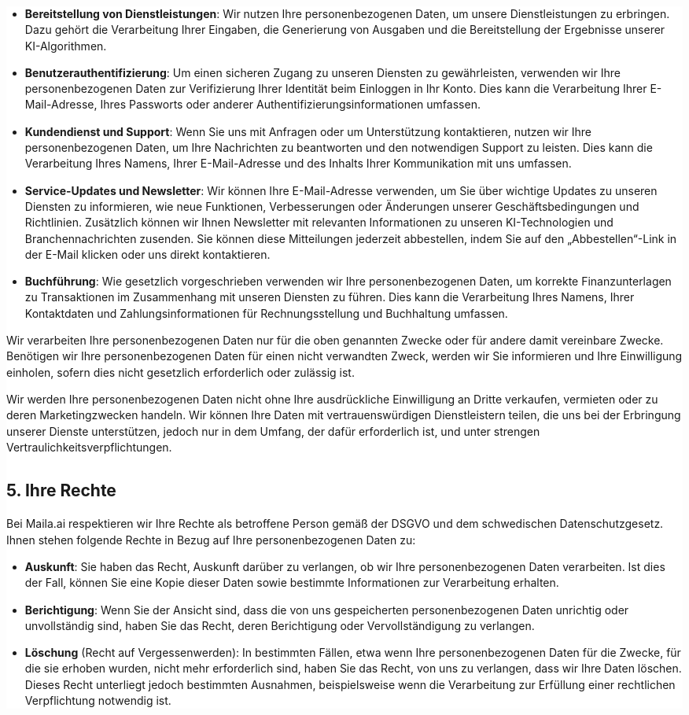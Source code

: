 - **Bereitstellung von Dienstleistungen**: Wir nutzen Ihre personenbezogenen Daten, um unsere Dienstleistungen zu erbringen. Dazu gehört die Verarbeitung Ihrer Eingaben, die Generierung von Ausgaben und die Bereitstellung der Ergebnisse unserer KI-Algorithmen.

- **Benutzerauthentifizierung**: Um einen sicheren Zugang zu unseren Diensten zu gewährleisten, verwenden wir Ihre personenbezogenen Daten zur Verifizierung Ihrer Identität beim Einloggen in Ihr Konto. Dies kann die Verarbeitung Ihrer E-Mail-Adresse, Ihres Passworts oder anderer Authentifizierungsinformationen umfassen.

- **Kundendienst und Support**: Wenn Sie uns mit Anfragen oder um Unterstützung kontaktieren, nutzen wir Ihre personenbezogenen Daten, um Ihre Nachrichten zu beantworten und den notwendigen Support zu leisten. Dies kann die Verarbeitung Ihres Namens, Ihrer E-Mail-Adresse und des Inhalts Ihrer Kommunikation mit uns umfassen.

- **Service-Updates und Newsletter**: Wir können Ihre E-Mail-Adresse verwenden, um Sie über wichtige Updates zu unseren Diensten zu informieren, wie neue Funktionen, Verbesserungen oder Änderungen unserer Geschäftsbedingungen und Richtlinien. Zusätzlich können wir Ihnen Newsletter mit relevanten Informationen zu unseren KI-Technologien und Branchennachrichten zusenden. Sie können diese Mitteilungen jederzeit abbestellen, indem Sie auf den „Abbestellen“-Link in der E-Mail klicken oder uns direkt kontaktieren.

- **Buchführung**: Wie gesetzlich vorgeschrieben verwenden wir Ihre personenbezogenen Daten, um korrekte Finanzunterlagen zu Transaktionen im Zusammenhang mit unseren Diensten zu führen. Dies kann die Verarbeitung Ihres Namens, Ihrer Kontaktdaten und Zahlungsinformationen für Rechnungsstellung und Buchhaltung umfassen.

Wir verarbeiten Ihre personenbezogenen Daten nur für die oben genannten Zwecke oder für andere damit vereinbare Zwecke. Benötigen wir Ihre personenbezogenen Daten für einen nicht verwandten Zweck, werden wir Sie informieren und Ihre Einwilligung einholen, sofern dies nicht gesetzlich erforderlich oder zulässig ist.

Wir werden Ihre personenbezogenen Daten nicht ohne Ihre ausdrückliche Einwilligung an Dritte verkaufen, vermieten oder zu deren Marketingzwecken handeln. Wir können Ihre Daten mit vertrauenswürdigen Dienstleistern teilen, die uns bei der Erbringung unserer Dienste unterstützen, jedoch nur in dem Umfang, der dafür erforderlich ist, und unter strengen Vertraulichkeitsverpflichtungen.

## 5. Ihre Rechte

Bei Maila.ai respektieren wir Ihre Rechte als betroffene Person gemäß der DSGVO und dem schwedischen Datenschutzgesetz. Ihnen stehen folgende Rechte in Bezug auf Ihre personenbezogenen Daten zu:

- **Auskunft**: Sie haben das Recht, Auskunft darüber zu verlangen, ob wir Ihre personenbezogenen Daten verarbeiten. Ist dies der Fall, können Sie eine Kopie dieser Daten sowie bestimmte Informationen zur Verarbeitung erhalten.

- **Berichtigung**: Wenn Sie der Ansicht sind, dass die von uns gespeicherten personenbezogenen Daten unrichtig oder unvollständig sind, haben Sie das Recht, deren Berichtigung oder Vervollständigung zu verlangen.

- **Löschung** (Recht auf Vergessenwerden): In bestimmten Fällen, etwa wenn Ihre personenbezogenen Daten für die Zwecke, für die sie erhoben wurden, nicht mehr erforderlich sind, haben Sie das Recht, von uns zu verlangen, dass wir Ihre Daten löschen. Dieses Recht unterliegt jedoch bestimmten Ausnahmen, beispielsweise wenn die Verarbeitung zur Erfüllung einer rechtlichen Verpflichtung notwendig ist.

